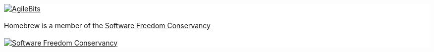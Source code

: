 [![AgileBits](https://da36klfizjv29.cloudfront.net/assets/branding/agilebits-fcca96e9b8e815c5c48c6b3e98156cb5.png)](https://agilebits.com)

Homebrew is a member of the [Software Freedom Conservancy](https://sfconservancy.org)

[![Software Freedom Conservancy](https://sfconservancy.org/img/conservancy_64x64.png)](https://sfconservancy.org)
